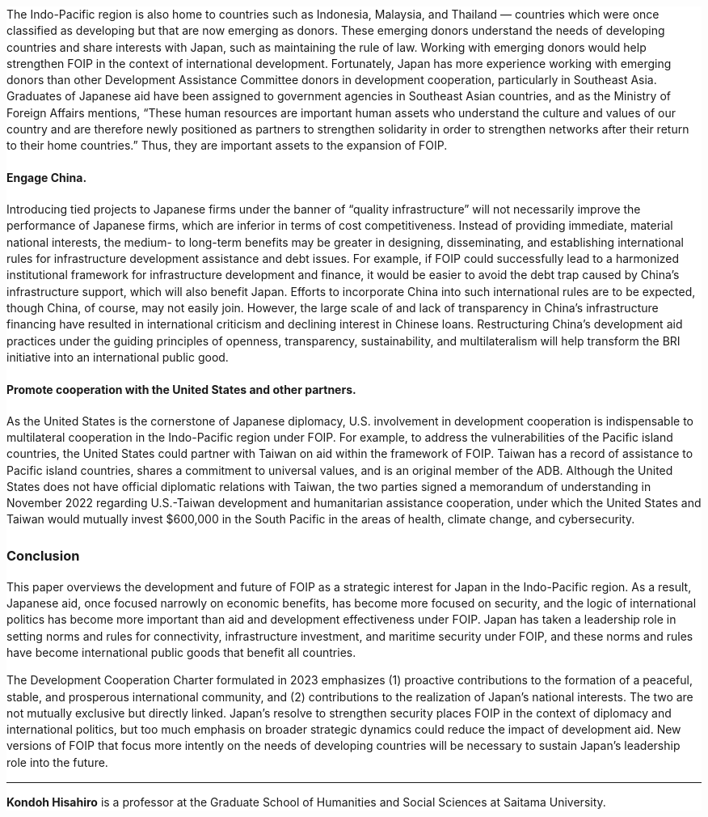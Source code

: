 The Indo-Pacific region is also home to countries such as Indonesia, Malaysia, and Thailand — countries which were once classified as developing but that are now emerging as donors. These emerging donors understand the needs of developing countries and share interests with Japan, such as maintaining the rule of law. Working with emerging donors would help strengthen FOIP in the context of international development. Fortunately, Japan has more experience working with emerging donors than other Development Assistance Committee donors in development cooperation, particularly in Southeast Asia. Graduates of Japanese aid have been assigned to government agencies in Southeast Asian countries, and as the Ministry of Foreign Affairs mentions, “These human resources are important human assets who understand the culture and values of our country and are therefore newly positioned as partners to strengthen solidarity in order to strengthen networks after their return to their home countries.” Thus, they are important assets to the expansion of FOIP.

#### Engage China.

Introducing tied projects to Japanese firms under the banner of “quality infrastructure” will not necessarily improve the performance of Japanese firms, which are inferior in terms of cost competitiveness. Instead of providing immediate, material national interests, the medium- to long-term benefits may be greater in designing, disseminating, and establishing international rules for infrastructure development assistance and debt issues. For example, if FOIP could successfully lead to a harmonized institutional framework for infrastructure development and finance, it would be easier to avoid the debt trap caused by China’s infrastructure support, which will also benefit Japan. Efforts to incorporate China into such international rules are to be expected, though China, of course, may not easily join. However, the large scale of and lack of transparency in China’s infrastructure financing have resulted in international criticism and declining interest in Chinese loans. Restructuring China’s development aid practices under the guiding principles of openness, transparency, sustainability, and multilateralism will help transform the BRI initiative into an international public good.

#### Promote cooperation with the United States and other partners.

As the United States is the cornerstone of Japanese diplomacy, U.S. involvement in development cooperation is indispensable to multilateral cooperation in the Indo-Pacific region under FOIP. For example, to address the vulnerabilities of the Pacific island countries, the United States could partner with Taiwan on aid within the framework of FOIP. Taiwan has a record of assistance to Pacific island countries, shares a commitment to universal values, and is an original member of the ADB. Although the United States does not have official diplomatic relations with Taiwan, the two parties signed a memorandum of understanding in November 2022 regarding U.S.-Taiwan development and humanitarian assistance cooperation, under which the United States and Taiwan would mutually invest $600,000 in the South Pacific in the areas of health, climate change, and cybersecurity.


### Conclusion

This paper overviews the development and future of FOIP as a strategic interest for Japan in the Indo-Pacific region. As a result, Japanese aid, once focused narrowly on economic benefits, has become more focused on security, and the logic of international politics has become more important than aid and development effectiveness under FOIP. Japan has taken a leadership role in setting norms and rules for connectivity, infrastructure investment, and maritime security under FOIP, and these norms and rules have become international public goods that benefit all countries.

The Development Cooperation Charter formulated in 2023 emphasizes (1) proactive contributions to the formation of a peaceful, stable, and prosperous international community, and (2) contributions to the realization of Japan’s national interests. The two are not mutually exclusive but directly linked. Japan’s resolve to strengthen security places FOIP in the context of diplomacy and international politics, but too much emphasis on broader strategic dynamics could reduce the impact of development aid. New versions of FOIP that focus more intently on the needs of developing countries will be necessary to sustain Japan’s leadership role into the future.

---

__Kondoh Hisahiro__ is a professor at the Graduate School of Humanities and Social Sciences at Saitama University.
